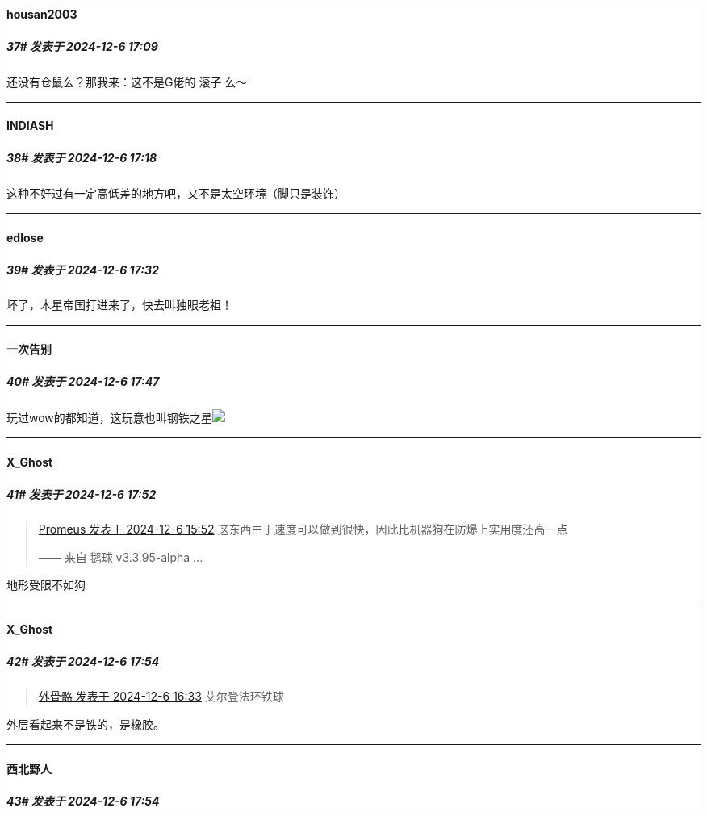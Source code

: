 ####  housan2003  
##### 37#       发表于 2024-12-6 17:09

还没有仓鼠么？那我来：这不是G佬的 滚子 么～

*****

####  INDIASH  
##### 38#       发表于 2024-12-6 17:18

这种不好过有一定高低差的地方吧，又不是太空环境（脚只是装饰）

*****

####  edlose  
##### 39#       发表于 2024-12-6 17:32

坏了，木星帝国打进来了，快去叫独眼老祖！

*****

####  一次告别  
##### 40#       发表于 2024-12-6 17:47

玩过wow的都知道，这玩意也叫钢铁之星<img src="https://static.saraba1st.com/image/smiley/carton2017/222.png" referrerpolicy="no-referrer">


*****

####  X_Ghost  
##### 41#       发表于 2024-12-6 17:52

<blockquote><a href="httphttps://bbs.saraba1st.com/2b/forum.php?mod=redirect&amp;goto=findpost&amp;pid=66859434&amp;ptid=2209593" target="_blank">Promeus 发表于 2024-12-6 15:52</a>
这东西由于速度可以做到很快，因此比机器狗在防爆上实用度还高一点

—— 来自 鹅球 v3.3.95-alpha ...</blockquote>
地形受限不如狗

*****

####  X_Ghost  
##### 42#       发表于 2024-12-6 17:54

<blockquote><a href="httphttps://bbs.saraba1st.com/2b/forum.php?mod=redirect&amp;goto=findpost&amp;pid=66859841&amp;ptid=2209593" target="_blank">外骨骼 发表于 2024-12-6 16:33</a>
艾尔登法环铁球</blockquote>
外层看起来不是铁的，是橡胶。

*****

####  西北野人  
##### 43#       发表于 2024-12-6 17:54

